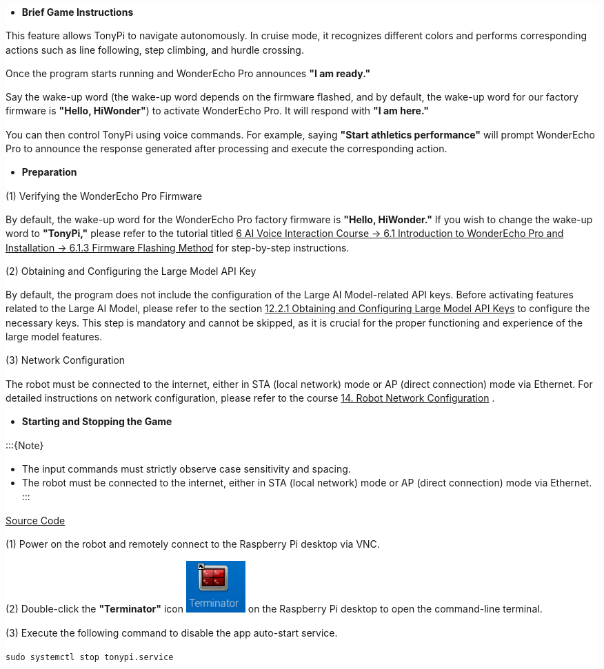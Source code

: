 * **Brief Game Instructions**

This feature allows TonyPi to navigate autonomously. In cruise mode, it recognizes different colors and performs corresponding actions such as line following, step climbing, and hurdle crossing.

Once the program starts running and WonderEcho Pro announces **"I am ready."**

Say the wake-up word (the wake-up word depends on the firmware flashed, and by default, the wake-up word for our factory firmware is **"Hello, HiWonder"**) to activate WonderEcho Pro. It will respond with **"I am here."**

You can then control TonyPi using voice commands. For example, saying **"Start athletics performance"** will prompt WonderEcho Pro to announce the response generated after processing and execute the corresponding action.

* **Preparation**

(1) Verifying the WonderEcho Pro Firmware

By default, the wake-up word for the WonderEcho Pro factory firmware is **"Hello, HiWonder."** If you wish to change the wake-up word to **"TonyPi,"** please refer to the tutorial titled [6 AI Voice Interaction Course → 6.1 Introduction to WonderEcho Pro and Installation → 6.1.3 Firmware Flashing Method](6_ai_voice_interaction_course.md#firmware-flashing-method) for step-by-step instructions.

(2) Obtaining and Configuring the Large Model API Key

By default, the program does not include the configuration of the Large AI Model-related API keys. Before activating features related to the Large AI Model, please refer to the section [12.2.1 Obtaining and Configuring Large Model API Keys](#anchor_12_2_1) to configure the necessary keys. This step is mandatory and cannot be skipped, as it is crucial for the proper functioning and experience of the large model features.

(3) Network Configuration

The robot must be connected to the internet, either in STA (local network) mode or AP (direct connection) mode via Ethernet. For detailed instructions on network configuration, please refer to the course [14. Robot Network Configuration](14_network_configuration.md) .

* **Starting and Stopping the Game**

:::{Note}
* The input commands must strictly observe case sensitivity and spacing.
* The robot must be connected to the internet, either in STA (local network) mode or AP (direct connection) mode via Ethernet.
:::

[Source Code](../_static/source_code/tonypi-main.zip)

(1) Power on the robot and remotely connect to the Raspberry Pi desktop via VNC.

(2) Double-click the **"Terminator"** icon <img src="../_static/media/chapter_12/section_5/04/image2.png" /> on the Raspberry Pi desktop to open the command-line terminal.

(3) Execute the following command to disable the app auto-start service.

```
sudo systemctl stop tonypi.service
```
